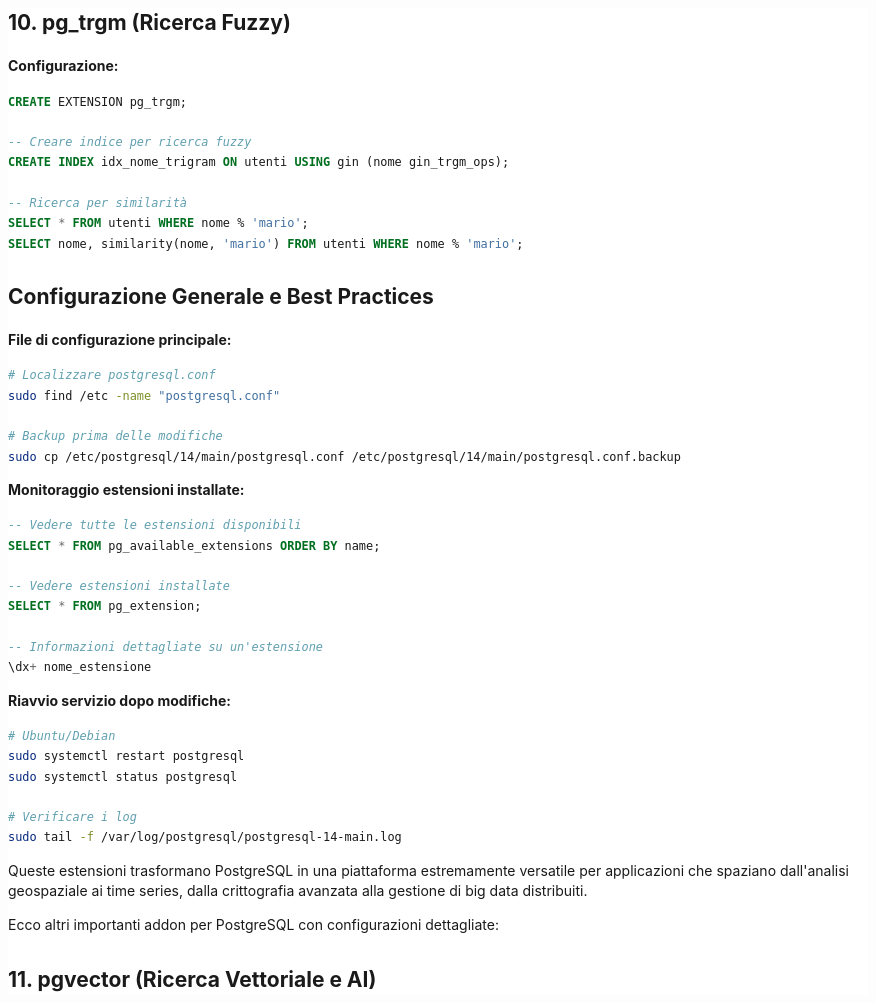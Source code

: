 ## 10. pg_trgm (Ricerca Fuzzy)

**Configurazione:**
```sql
CREATE EXTENSION pg_trgm;

-- Creare indice per ricerca fuzzy
CREATE INDEX idx_nome_trigram ON utenti USING gin (nome gin_trgm_ops);

-- Ricerca per similarità
SELECT * FROM utenti WHERE nome % 'mario';
SELECT nome, similarity(nome, 'mario') FROM utenti WHERE nome % 'mario';
```

## Configurazione Generale e Best Practices

**File di configurazione principale:**
```bash
# Localizzare postgresql.conf
sudo find /etc -name "postgresql.conf"

# Backup prima delle modifiche
sudo cp /etc/postgresql/14/main/postgresql.conf /etc/postgresql/14/main/postgresql.conf.backup
```

**Monitoraggio estensioni installate:**
```sql
-- Vedere tutte le estensioni disponibili
SELECT * FROM pg_available_extensions ORDER BY name;

-- Vedere estensioni installate
SELECT * FROM pg_extension;

-- Informazioni dettagliate su un'estensione
\dx+ nome_estensione
```

**Riavvio servizio dopo modifiche:**
```bash
# Ubuntu/Debian
sudo systemctl restart postgresql
sudo systemctl status postgresql

# Verificare i log
sudo tail -f /var/log/postgresql/postgresql-14-main.log
```

Queste estensioni trasformano PostgreSQL in una piattaforma estremamente versatile per applicazioni che spaziano dall'analisi geospaziale ai time series, dalla crittografia avanzata alla gestione di big data distribuiti.


Ecco altri importanti addon per PostgreSQL con configurazioni dettagliate:

## 11. pgvector (Ricerca Vettoriale e AI)
